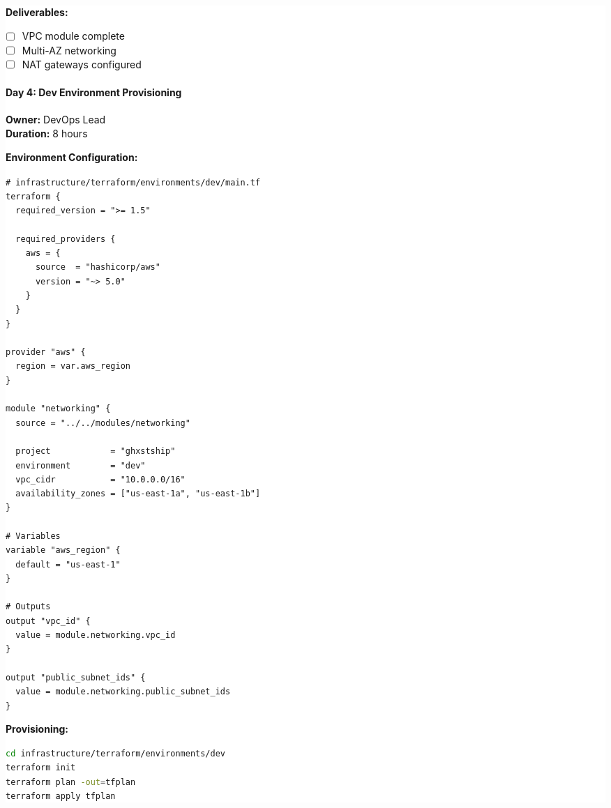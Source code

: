 **Deliverables:**
- [ ] VPC module complete
- [ ] Multi-AZ networking
- [ ] NAT gateways configured

#### Day 4: Dev Environment Provisioning
**Owner:** DevOps Lead  
**Duration:** 8 hours

**Environment Configuration:**
```hcl
# infrastructure/terraform/environments/dev/main.tf
terraform {
  required_version = ">= 1.5"
  
  required_providers {
    aws = {
      source  = "hashicorp/aws"
      version = "~> 5.0"
    }
  }
}

provider "aws" {
  region = var.aws_region
}

module "networking" {
  source = "../../modules/networking"
  
  project            = "ghxstship"
  environment        = "dev"
  vpc_cidr           = "10.0.0.0/16"
  availability_zones = ["us-east-1a", "us-east-1b"]
}

# Variables
variable "aws_region" {
  default = "us-east-1"
}

# Outputs
output "vpc_id" {
  value = module.networking.vpc_id
}

output "public_subnet_ids" {
  value = module.networking.public_subnet_ids
}
```

**Provisioning:**
```bash
cd infrastructure/terraform/environments/dev
terraform init
terraform plan -out=tfplan
terraform apply tfplan
```
